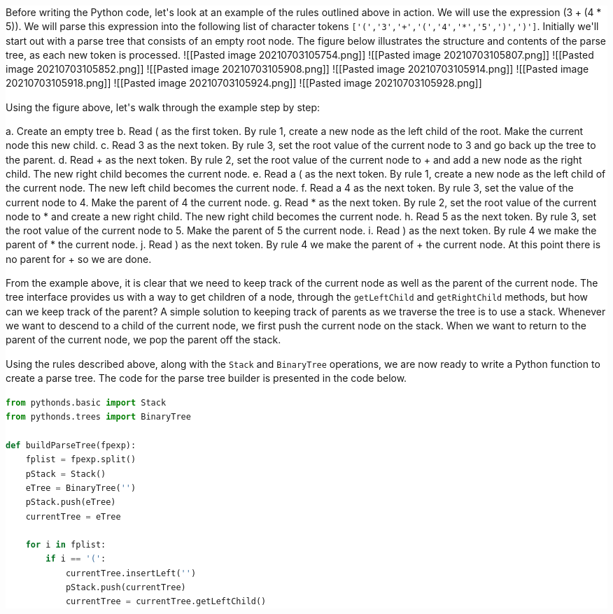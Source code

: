 Before writing the Python code, let's look at an example of the rules outlined above in action. We will use the expression ${(3+(4*5))}$. We will parse this expression into the following list of character tokens `['(','3','+','(','4','*','5',')',')']`. Initially we'll start out with a parse tree that consists of an empty root node. The figure below illustrates the structure and contents of the parse tree, as each new token is processed.
![[Pasted image 20210703105754.png]]
![[Pasted image 20210703105807.png]]
![[Pasted image 20210703105852.png]]
![[Pasted image 20210703105908.png]]
![[Pasted image 20210703105914.png]]
![[Pasted image 20210703105918.png]]
![[Pasted image 20210703105924.png]]
![[Pasted image 20210703105928.png]]

Using the figure above, let's walk through the example step by step:

a. Create an empty tree
b. Read ( as the first token. By rule 1, create a new node as the left child of the root. Make the current node this new child.
c. Read 3 as the next token. By rule 3, set the root value of the current node to 3 and go back up the tree to the parent.
d. Read + as the next token. By rule 2, set the root value of the current node to + and add a new node as the right child. The new right child becomes the current node.
e. Read a ( as the next token. By rule 1, create a new node as the left child of the current node. The new left child becomes the current node.
f. Read a 4 as the next token. By rule 3, set the value of the current node to 4. Make the parent of 4 the current node.
g. Read \* as the next token. By rule 2, set the root value of the current node to \* and create a new right child. The new right child becomes the current node.
h. Read 5 as the next token. By rule 3, set the root value of the current node to 5. Make the parent of 5 the current node.
i. Read ) as the next token. By rule 4 we make the parent of * the current node.
j. Read ) as the next token. By rule 4 we make the parent of + the current node. At this point there is no parent for + so we are done.

From the example above, it is clear that we need to keep track of the current node as well as the parent of the current node. The tree interface provides us with a way to get children of a node, through the `getLeftChild` and `getRightChild` methods, but how can we keep track of the parent? A simple solution to keeping track of parents as we traverse the tree is to use a stack. Whenever we want to descend to a child of the current node, we first push the current node on the stack. When we want to return to the parent of the current node, we pop the parent off the stack.

Using the rules described above, along with the `Stack` and `BinaryTree` operations, we are now ready to write a Python function to create a parse tree. The code for the parse tree builder is presented in the code below.
```python
from pythonds.basic import Stack
from pythonds.trees import BinaryTree

def buildParseTree(fpexp):
    fplist = fpexp.split()
    pStack = Stack()
    eTree = BinaryTree('')
    pStack.push(eTree)
    currentTree = eTree

    for i in fplist:
        if i == '(':
            currentTree.insertLeft('')
            pStack.push(currentTree)
            currentTree = currentTree.getLeftChild()
```